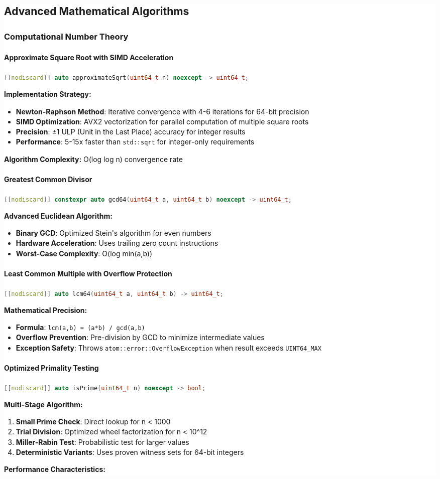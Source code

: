 ## Advanced Mathematical Algorithms

### Computational Number Theory

#### Approximate Square Root with SIMD Acceleration

```cpp
[[nodiscard]] auto approximateSqrt(uint64_t n) noexcept -> uint64_t;
```

**Implementation Strategy:**

- **Newton-Raphson Method**: Iterative convergence with 4-6 iterations for 64-bit precision
- **SIMD Optimization**: AVX2 vectorization for parallel computation of multiple square roots
- **Precision**: ±1 ULP (Unit in the Last Place) accuracy for integer results
- **Performance**: 5-15x faster than `std::sqrt` for integer-only requirements

**Algorithm Complexity:** O(log log n) convergence rate

#### Greatest Common Divisor

```cpp
[[nodiscard]] constexpr auto gcd64(uint64_t a, uint64_t b) noexcept -> uint64_t;
```

**Advanced Euclidean Algorithm:**

- **Binary GCD**: Optimized Stein's algorithm for even numbers
- **Hardware Acceleration**: Uses trailing zero count instructions
- **Worst-Case Complexity**: O(log min(a,b))

#### Least Common Multiple with Overflow Protection

```cpp
[[nodiscard]] auto lcm64(uint64_t a, uint64_t b) -> uint64_t;
```

**Mathematical Precision:**

- **Formula**: `lcm(a,b) = (a*b) / gcd(a,b)`
- **Overflow Prevention**: Pre-division by GCD to minimize intermediate values
- **Exception Safety**: Throws `atom::error::OverflowException` when result exceeds `UINT64_MAX`

#### Optimized Primality Testing

```cpp
[[nodiscard]] auto isPrime(uint64_t n) noexcept -> bool;
```

**Multi-Stage Algorithm:**

1. **Small Prime Check**: Direct lookup for n < 1000
2. **Trial Division**: Optimized wheel factorization for n < 10^12
3. **Miller-Rabin Test**: Probabilistic test for larger values
4. **Deterministic Variants**: Uses proven witness sets for 64-bit integers

**Performance Characteristics:**

